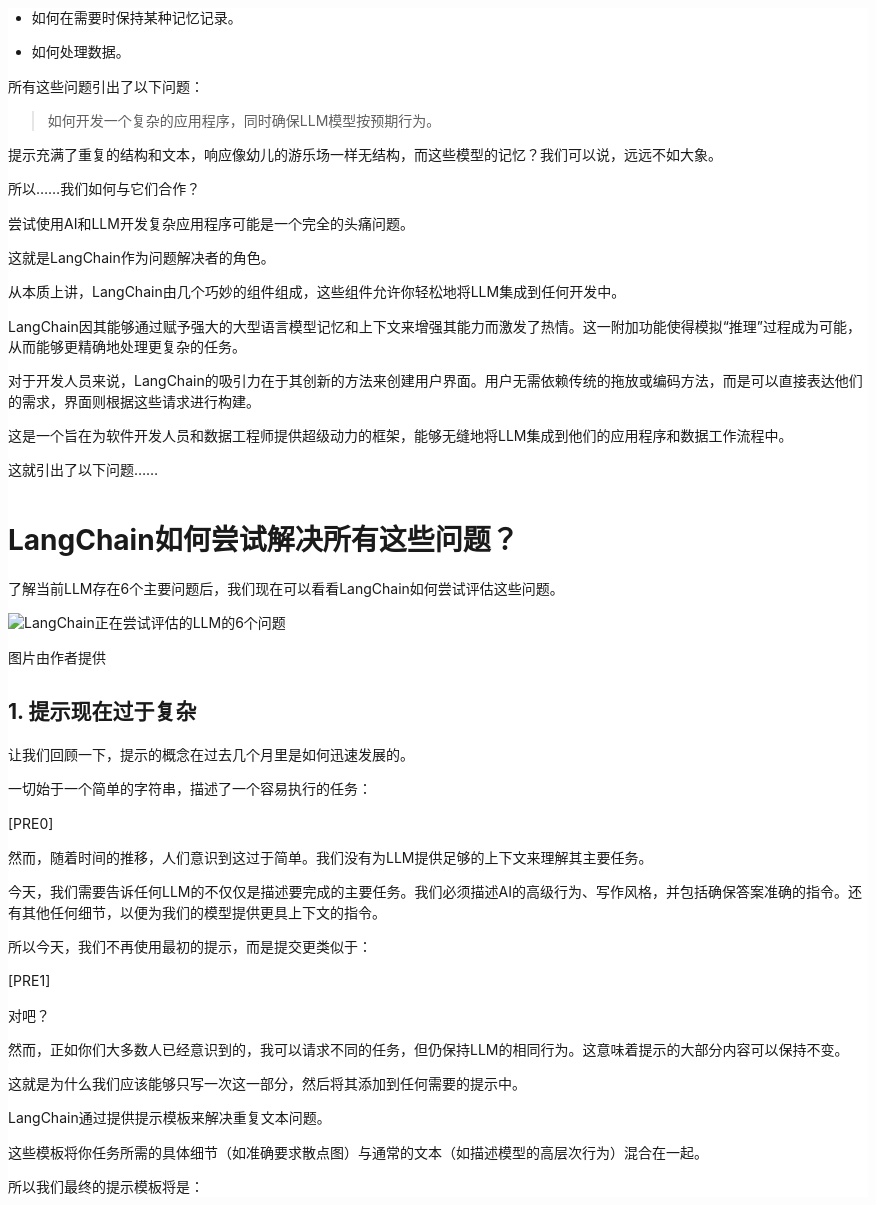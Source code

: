 +   如何在需要时保持某种记忆记录。

+   如何处理数据。

所有这些问题引出了以下问题：

> 如何开发一个复杂的应用程序，同时确保LLM模型按预期行为。

提示充满了重复的结构和文本，响应像幼儿的游乐场一样无结构，而这些模型的记忆？我们可以说，远远不如大象。

所以……我们如何与它们合作？

尝试使用AI和LLM开发复杂应用程序可能是一个完全的头痛问题。

这就是LangChain作为问题解决者的角色。

从本质上讲，LangChain由几个巧妙的组件组成，这些组件允许你轻松地将LLM集成到任何开发中。

LangChain因其能够通过赋予强大的大型语言模型记忆和上下文来增强其能力而激发了热情。这一附加功能使得模拟“推理”过程成为可能，从而能够更精确地处理更复杂的任务。

对于开发人员来说，LangChain的吸引力在于其创新的方法来创建用户界面。用户无需依赖传统的拖放或编码方法，而是可以直接表达他们的需求，界面则根据这些请求进行构建。

这是一个旨在为软件开发人员和数据工程师提供超级动力的框架，能够无缝地将LLM集成到他们的应用程序和数据工作流程中。

这就引出了以下问题……

# LangChain如何尝试解决所有这些问题？

了解当前LLM存在6个主要问题后，我们现在可以看看LangChain如何尝试评估这些问题。

![LangChain正在尝试评估的LLM的6个问题](../Images/755bed3be93c07ec17c9052b5e3a237d.png)

图片由作者提供

## 1\. 提示现在过于复杂

让我们回顾一下，提示的概念在过去几个月里是如何迅速发展的。

一切始于一个简单的字符串，描述了一个容易执行的任务：

[PRE0]

然而，随着时间的推移，人们意识到这过于简单。我们没有为LLM提供足够的上下文来理解其主要任务。

今天，我们需要告诉任何LLM的不仅仅是描述要完成的主要任务。我们必须描述AI的高级行为、写作风格，并包括确保答案准确的指令。还有其他任何细节，以便为我们的模型提供更具上下文的指令。

所以今天，我们不再使用最初的提示，而是提交更类似于：

[PRE1]

对吧？

然而，正如你们大多数人已经意识到的，我可以请求不同的任务，但仍保持LLM的相同行为。这意味着提示的大部分内容可以保持不变。

这就是为什么我们应该能够只写一次这一部分，然后将其添加到任何需要的提示中。

LangChain通过提供提示模板来解决重复文本问题。

这些模板将你任务所需的具体细节（如准确要求散点图）与通常的文本（如描述模型的高层次行为）混合在一起。

所以我们最终的提示模板将是：
